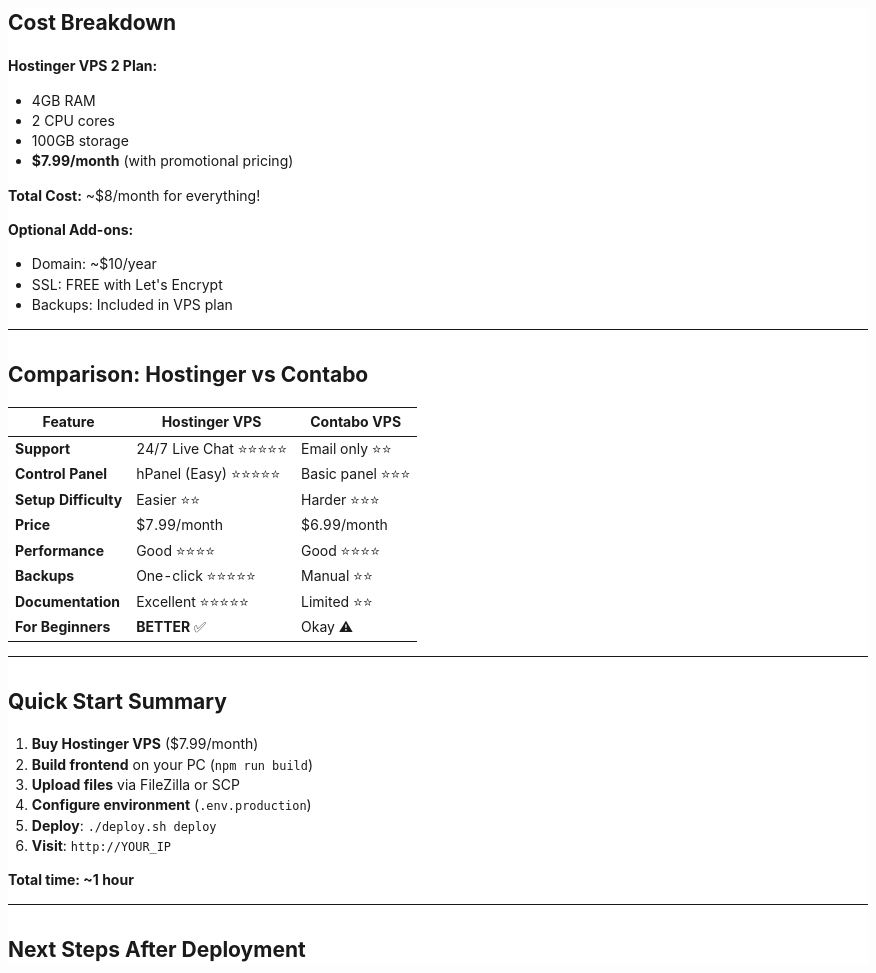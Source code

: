 
## Cost Breakdown

**Hostinger VPS 2 Plan:**
- 4GB RAM
- 2 CPU cores
- 100GB storage
- **$7.99/month** (with promotional pricing)

**Total Cost:** ~$8/month for everything!

**Optional Add-ons:**
- Domain: ~$10/year
- SSL: FREE with Let's Encrypt
- Backups: Included in VPS plan

---

## Comparison: Hostinger vs Contabo

| Feature | Hostinger VPS | Contabo VPS |
|---------|--------------|-------------|
| **Support** | 24/7 Live Chat ⭐⭐⭐⭐⭐ | Email only ⭐⭐ |
| **Control Panel** | hPanel (Easy) ⭐⭐⭐⭐⭐ | Basic panel ⭐⭐⭐ |
| **Setup Difficulty** | Easier ⭐⭐ | Harder ⭐⭐⭐ |
| **Price** | $7.99/month | $6.99/month |
| **Performance** | Good ⭐⭐⭐⭐ | Good ⭐⭐⭐⭐ |
| **Backups** | One-click ⭐⭐⭐⭐⭐ | Manual ⭐⭐ |
| **Documentation** | Excellent ⭐⭐⭐⭐⭐ | Limited ⭐⭐ |
| **For Beginners** | **BETTER** ✅ | Okay ⚠️ |

---

## Quick Start Summary

1. **Buy Hostinger VPS** ($7.99/month)
2. **Build frontend** on your PC (`npm run build`)
3. **Upload files** via FileZilla or SCP
4. **Configure environment** (`.env.production`)
5. **Deploy**: `./deploy.sh deploy`
6. **Visit**: `http://YOUR_IP`

**Total time: ~1 hour**

---

## Next Steps After Deployment
